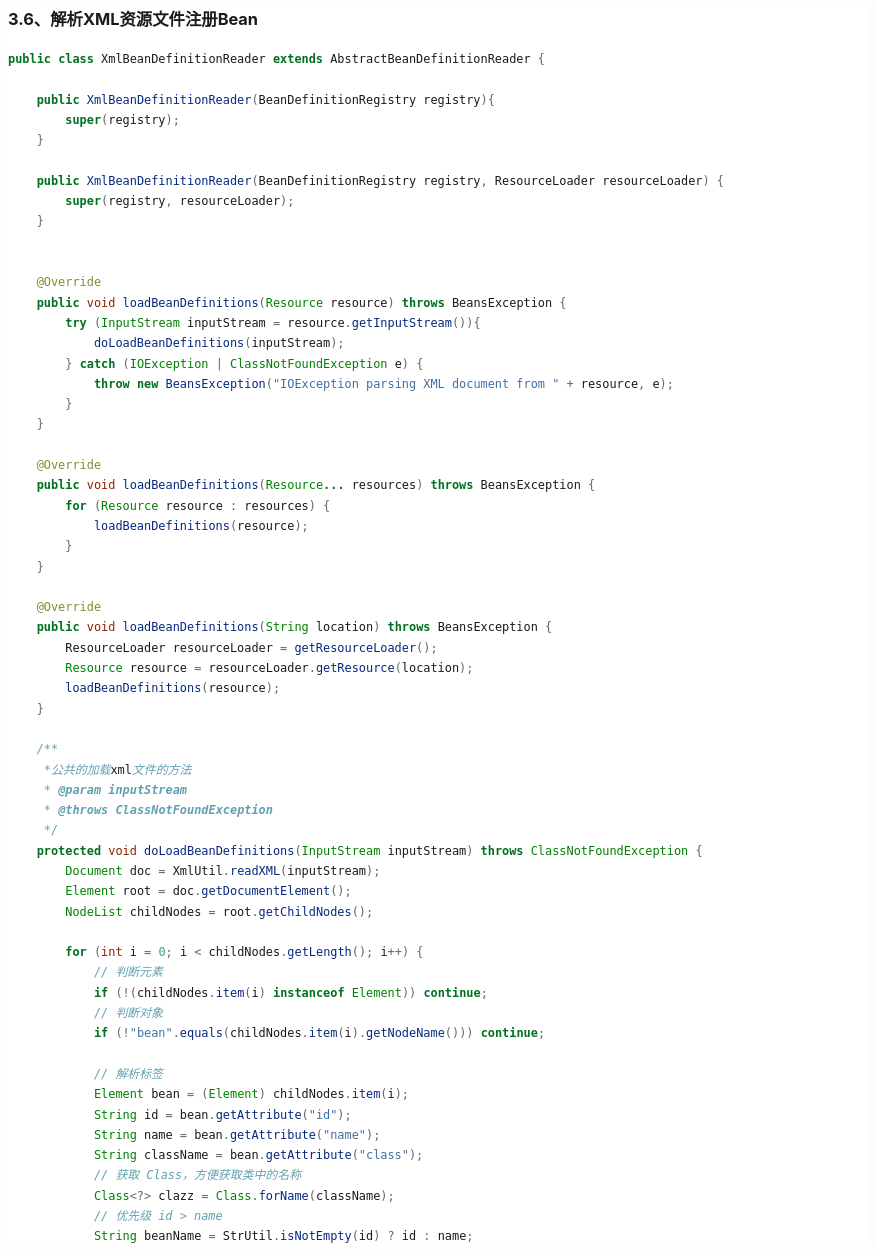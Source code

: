 ### 3.6、解析XML资源文件注册Bean

```java
public class XmlBeanDefinitionReader extends AbstractBeanDefinitionReader {

    public XmlBeanDefinitionReader(BeanDefinitionRegistry registry){
        super(registry);
    }

    public XmlBeanDefinitionReader(BeanDefinitionRegistry registry, ResourceLoader resourceLoader) {
        super(registry, resourceLoader);
    }


    @Override
    public void loadBeanDefinitions(Resource resource) throws BeansException {
        try (InputStream inputStream = resource.getInputStream()){
            doLoadBeanDefinitions(inputStream);
        } catch (IOException | ClassNotFoundException e) {
            throw new BeansException("IOException parsing XML document from " + resource, e);
        }
    }

    @Override
    public void loadBeanDefinitions(Resource... resources) throws BeansException {
        for (Resource resource : resources) {
            loadBeanDefinitions(resource);
        }
    }

    @Override
    public void loadBeanDefinitions(String location) throws BeansException {
        ResourceLoader resourceLoader = getResourceLoader();
        Resource resource = resourceLoader.getResource(location);
        loadBeanDefinitions(resource);
    }

    /**
     *公共的加载xml文件的方法
     * @param inputStream
     * @throws ClassNotFoundException
     */
    protected void doLoadBeanDefinitions(InputStream inputStream) throws ClassNotFoundException {
        Document doc = XmlUtil.readXML(inputStream);
        Element root = doc.getDocumentElement();
        NodeList childNodes = root.getChildNodes();

        for (int i = 0; i < childNodes.getLength(); i++) {
            // 判断元素
            if (!(childNodes.item(i) instanceof Element)) continue;
            // 判断对象
            if (!"bean".equals(childNodes.item(i).getNodeName())) continue;

            // 解析标签
            Element bean = (Element) childNodes.item(i);
            String id = bean.getAttribute("id");
            String name = bean.getAttribute("name");
            String className = bean.getAttribute("class");
            // 获取 Class，方便获取类中的名称
            Class<?> clazz = Class.forName(className);
            // 优先级 id > name
            String beanName = StrUtil.isNotEmpty(id) ? id : name;
```